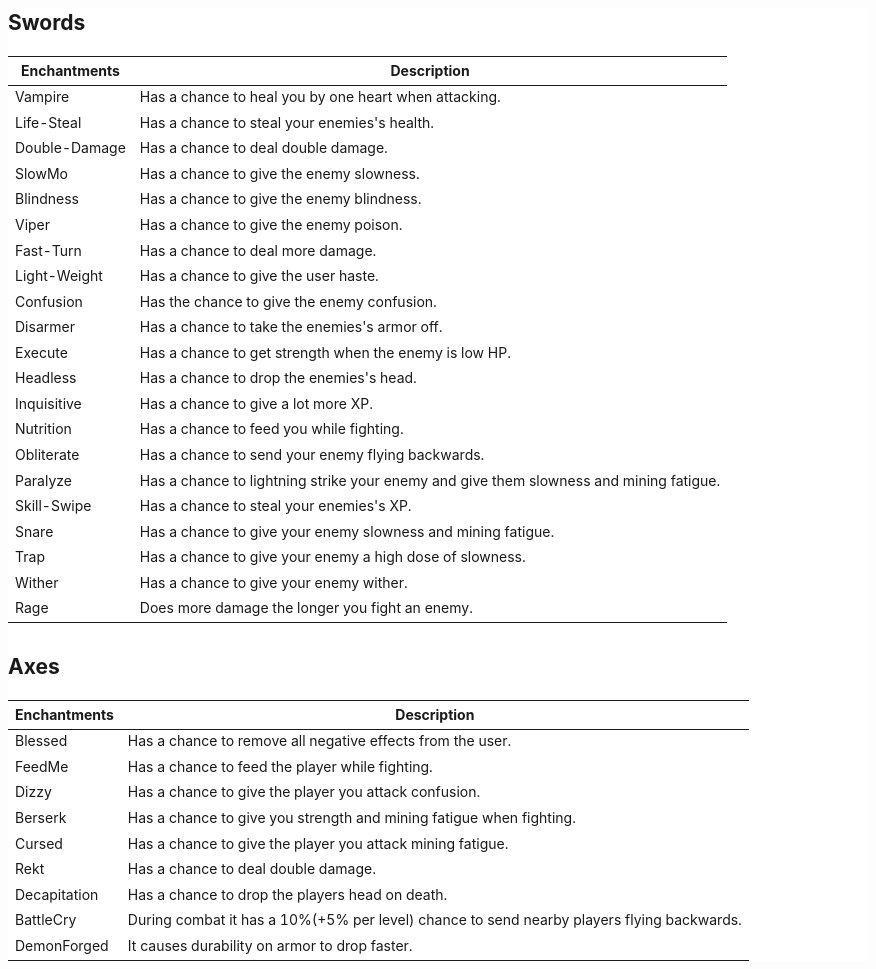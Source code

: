 ## Swords
| Enchantments  | Description                                                                            |
|---------------|----------------------------------------------------------------------------------------|
| Vampire       | Has a chance to heal you by one heart when attacking.                                  |
| Life-Steal    | Has a chance to steal your enemies's health.                                           |
| Double-Damage | Has a chance to deal double damage.                                                    |
| SlowMo        | Has a chance to give the enemy slowness.                                               |
| Blindness     | Has a chance to give the enemy blindness.                                              |
| Viper         | Has a chance to give the enemy poison.                                                 |
| Fast-Turn     | Has a chance to deal more damage.                                                      |
| Light-Weight  | Has a chance to give the user haste.                                                   |
| Confusion     | Has the chance to give the enemy confusion.                                            |
| Disarmer      | Has a chance to take the enemies's armor off.                                          |
| Execute       | Has a chance to get strength when the enemy is low HP.                                 |
| Headless      | Has a chance to drop the enemies's head.                                               |
| Inquisitive   | Has a chance to give a lot more XP.                                                    |
| Nutrition     | Has a chance to feed you while fighting.                                               |
| Obliterate    | Has a chance to send your enemy flying backwards.                                      |
| Paralyze      | Has a chance to lightning strike your enemy and give them slowness and mining fatigue. |
| Skill-Swipe   | Has a chance to steal your enemies's XP.                                               |
| Snare         | Has a chance to give your enemy slowness and mining fatigue.                           |
| Trap          | Has a chance to give your enemy a high dose of slowness.                               |
| Wither        | Has a chance to give your enemy wither.                                                |
| Rage          | Does more damage the longer you fight an enemy.                                        |

## Axes
| Enchantments | Description                                                                               |
|--------------|-------------------------------------------------------------------------------------------|
| Blessed      | Has a chance to remove all negative effects from the user.                                |
| FeedMe       | Has a chance to feed the player while fighting.                                           |
| Dizzy        | Has a chance to give the player you attack confusion.                                     |
| Berserk      | Has a chance to give you strength and mining fatigue when fighting.                       |
| Cursed       | Has a chance to give the player you attack mining fatigue.                                |
| Rekt         | Has a chance to deal double damage.                                                       |
| Decapitation | Has a chance to drop the players head on death.                                           |
| BattleCry    | During combat it has a 10%(+5% per level) chance to send nearby players flying backwards. |
| DemonForged  | It causes durability on armor to drop faster.                                             |
